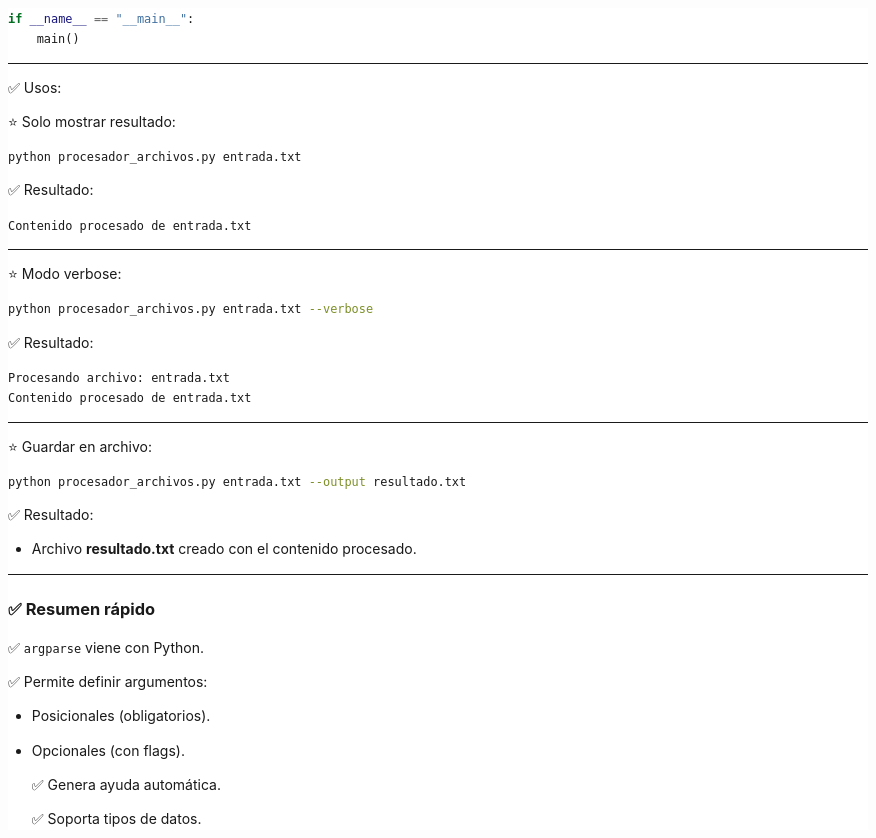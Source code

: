 ```python
if __name__ == "__main__":
    main()
```

---

✅ Usos:

⭐ Solo mostrar resultado:

```bash
python procesador_archivos.py entrada.txt
```

✅ Resultado:

```
Contenido procesado de entrada.txt
```

---

⭐ Modo verbose:

```bash
python procesador_archivos.py entrada.txt --verbose
```

✅ Resultado:

```
Procesando archivo: entrada.txt
Contenido procesado de entrada.txt
```

---

⭐ Guardar en archivo:

```bash
python procesador_archivos.py entrada.txt --output resultado.txt
```

✅ Resultado:

- Archivo **resultado.txt** creado con el contenido procesado.

---

### ✅ Resumen rápido

✅ `argparse` viene con Python.

✅ Permite definir argumentos:

- Posicionales (obligatorios).
- Opcionales (con flags).

  ✅ Genera ayuda automática.

  ✅ Soporta tipos de datos.
